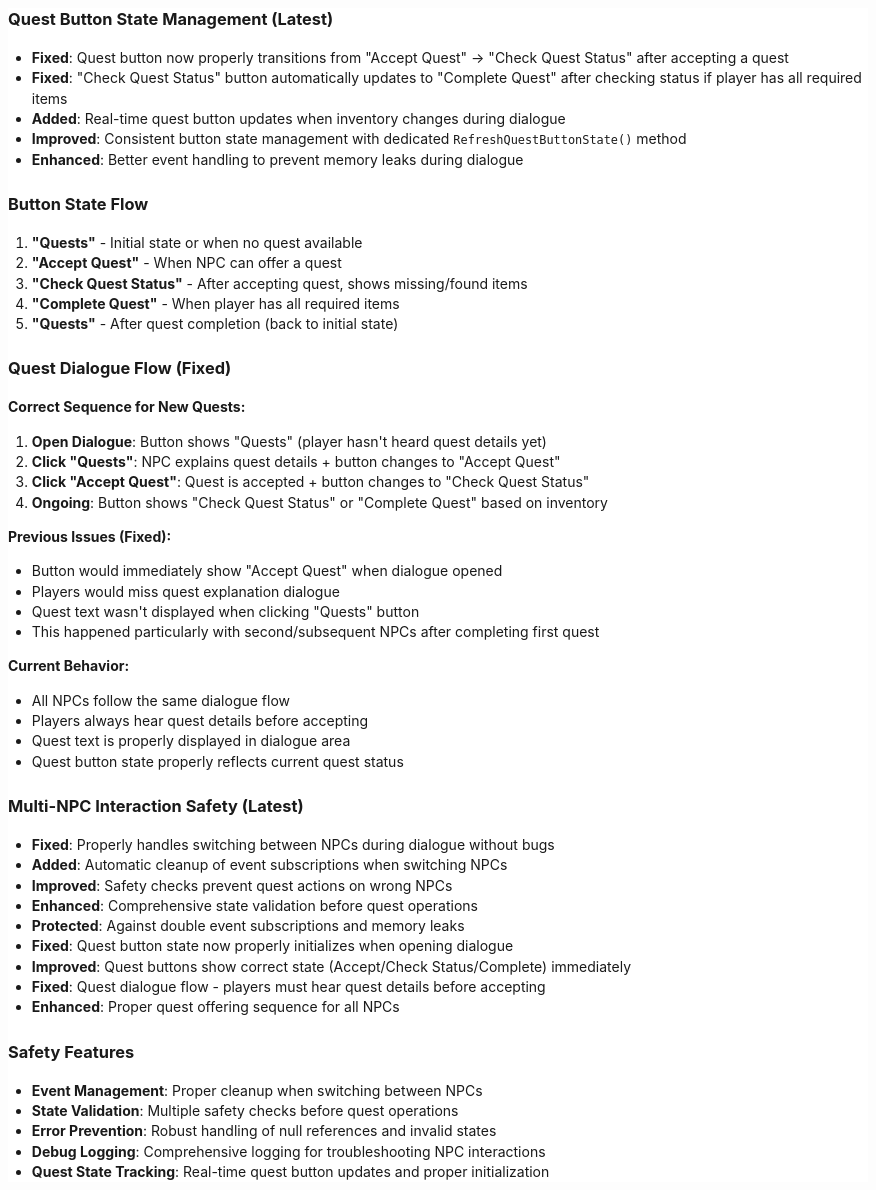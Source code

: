 ### Quest Button State Management (Latest)
- **Fixed**: Quest button now properly transitions from "Accept Quest" → "Check Quest Status" after accepting a quest
- **Fixed**: "Check Quest Status" button automatically updates to "Complete Quest" after checking status if player has all required items
- **Added**: Real-time quest button updates when inventory changes during dialogue
- **Improved**: Consistent button state management with dedicated `RefreshQuestButtonState()` method
- **Enhanced**: Better event handling to prevent memory leaks during dialogue

### Button State Flow
1. **"Quests"** - Initial state or when no quest available
2. **"Accept Quest"** - When NPC can offer a quest  
3. **"Check Quest Status"** - After accepting quest, shows missing/found items
4. **"Complete Quest"** - When player has all required items
5. **"Quests"** - After quest completion (back to initial state)

### Quest Dialogue Flow (Fixed)
**Correct Sequence for New Quests:**
1. **Open Dialogue**: Button shows "Quests" (player hasn't heard quest details yet)
2. **Click "Quests"**: NPC explains quest details + button changes to "Accept Quest"
3. **Click "Accept Quest"**: Quest is accepted + button changes to "Check Quest Status"
4. **Ongoing**: Button shows "Check Quest Status" or "Complete Quest" based on inventory

**Previous Issues (Fixed):**
- Button would immediately show "Accept Quest" when dialogue opened
- Players would miss quest explanation dialogue  
- Quest text wasn't displayed when clicking "Quests" button
- This happened particularly with second/subsequent NPCs after completing first quest

**Current Behavior:**
- All NPCs follow the same dialogue flow
- Players always hear quest details before accepting
- Quest text is properly displayed in dialogue area
- Quest button state properly reflects current quest status

### Multi-NPC Interaction Safety (Latest)
- **Fixed**: Properly handles switching between NPCs during dialogue without bugs
- **Added**: Automatic cleanup of event subscriptions when switching NPCs
- **Improved**: Safety checks prevent quest actions on wrong NPCs
- **Enhanced**: Comprehensive state validation before quest operations
- **Protected**: Against double event subscriptions and memory leaks
- **Fixed**: Quest button state now properly initializes when opening dialogue
- **Improved**: Quest buttons show correct state (Accept/Check Status/Complete) immediately
- **Fixed**: Quest dialogue flow - players must hear quest details before accepting
- **Enhanced**: Proper quest offering sequence for all NPCs

### Safety Features
- **Event Management**: Proper cleanup when switching between NPCs
- **State Validation**: Multiple safety checks before quest operations
- **Error Prevention**: Robust handling of null references and invalid states
- **Debug Logging**: Comprehensive logging for troubleshooting NPC interactions
- **Quest State Tracking**: Real-time quest button updates and proper initialization 